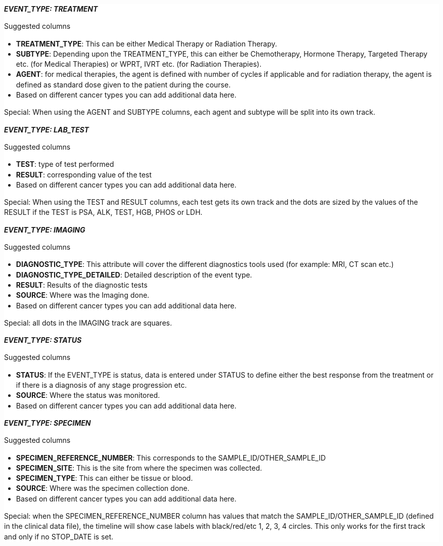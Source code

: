_**EVENT_TYPE: TREATMENT**_

Suggested columns

 * **TREATMENT_TYPE**: This can be either Medical Therapy or Radiation Therapy.
 * **SUBTYPE**: Depending upon the TREATMENT_TYPE, this can either be Chemotherapy, Hormone Therapy, Targeted Therapy  etc. (for Medical Therapies) or WPRT, IVRT etc. (for Radiation Therapies).
 * **AGENT**: for medical therapies, the agent is defined with number of cycles if applicable and for radiation therapy, the agent is defined as standard dose given to the patient during the course.
 * Based on different cancer types you can add additional data here.

Special: When using the AGENT and SUBTYPE columns, each agent and subtype will be split into its own track.

_**EVENT_TYPE: LAB_TEST**_

Suggested columns
 * **TEST**: type of test performed
 * **RESULT**: corresponding value of the test
 * Based on different cancer types you can add additional data here.

Special: When using the TEST and RESULT columns, each test gets its own track and the dots are sized by the values of the RESULT if the TEST is PSA, ALK, TEST, HGB, PHOS or LDH. 

_**EVENT_TYPE: IMAGING**_

Suggested columns
 * **DIAGNOSTIC_TYPE**: This attribute will cover the different diagnostics tools used (for example: MRI, CT scan etc.)
 * **DIAGNOSTIC_TYPE_DETAILED**: Detailed description of the event type.
 * **RESULT**: Results of the diagnostic tests
 * **SOURCE**: Where was the Imaging done.
 * Based on different cancer types you can add additional data here.

Special: all dots in the IMAGING track are squares.

_**EVENT_TYPE: STATUS**_

Suggested columns

 * **STATUS**: If the EVENT_TYPE is status, data is entered under STATUS to define either the best response from the treatment or if there is a diagnosis of any stage progression etc.
 * **SOURCE**: Where the status was monitored.
 * Based on different cancer types you can add additional data here.

_**EVENT_TYPE: SPECIMEN**_

Suggested columns

 * **SPECIMEN_REFERENCE_NUMBER**: This corresponds to the SAMPLE_ID/OTHER_SAMPLE_ID
 * **SPECIMEN_SITE**: This is the site from where the specimen was collected.
 * **SPECIMEN_TYPE**: This can either be tissue or blood.
 * **SOURCE**: Where was the specimen collection done.
 * Based on different cancer types you can add additional data here.

Special: when the SPECIMEN_REFERENCE_NUMBER column has values that match the SAMPLE_ID/OTHER_SAMPLE_ID (defined in the clinical data file), the timeline will show case labels with black/red/etc 1, 2, 3, 4 circles. This only works for the first track and only if no STOP_DATE is set.
